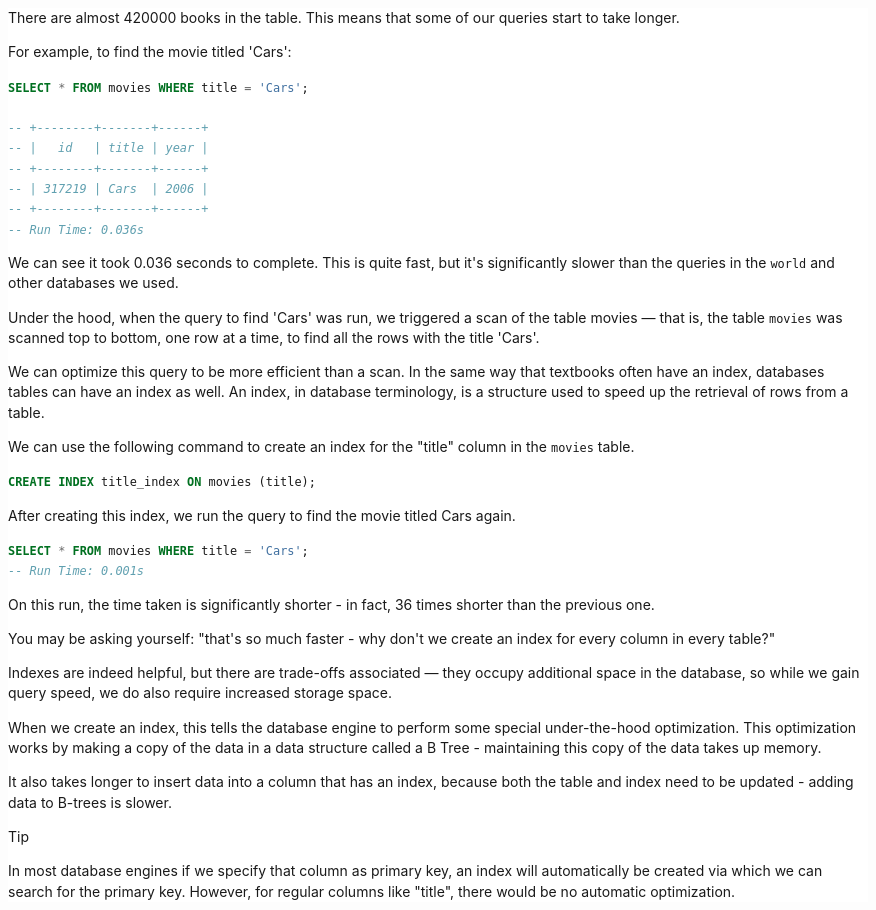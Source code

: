 There are almost 420000 books in the table. This means that some of our queries start to take longer. 

For example, to find the movie titled 'Cars':

```sql
SELECT * FROM movies WHERE title = 'Cars';

-- +--------+-------+------+
-- |   id   | title | year |
-- +--------+-------+------+
-- | 317219 | Cars  | 2006 |
-- +--------+-------+------+
-- Run Time: 0.036s
```

We can see it took 0.036 seconds to complete. This is quite fast, but it's significantly slower than the queries in the `world` and other databases we used.

Under the hood, when the query to find 'Cars' was run, we triggered a scan of the table movies — that is, the table `movies` was scanned top to bottom, one row at a time, to find all the rows with the title 'Cars'.

We can optimize this query to be more efficient than a scan. In the same way that textbooks often have an index, databases tables can have an index as well. An index, in database terminology, is a structure used to speed up the retrieval of rows from a table.

We can use the following command to create an index for the "title" column in the `movies` table.

```sql
CREATE INDEX title_index ON movies (title);
```

After creating this index, we run the query to find the movie titled Cars again. 

```sql
SELECT * FROM movies WHERE title = 'Cars';
-- Run Time: 0.001s
```

On this run, the time taken is significantly shorter - in fact, 36 times shorter than the previous one.

You may be asking yourself: "that's so much faster - why don't we create an index for every column in every table?"

Indexes are indeed helpful, but there are trade-offs associated — they occupy additional space in the database, so while we gain query speed, we do also require increased storage space.

When we create an index, this tells the database engine to perform some special under-the-hood optimization. This optimization works by making a copy of the data in a data structure called a B Tree - maintaining this copy of the data takes up memory. 

It also takes longer to insert data into a column that has an index, because both the table and index need to be updated - adding data to B-trees is slower.

> [!TIP]
> In most database engines if we specify that column as primary key, an index will automatically be created via which we can search for the primary key. 
> However, for regular columns like "title", there would be no automatic optimization.
